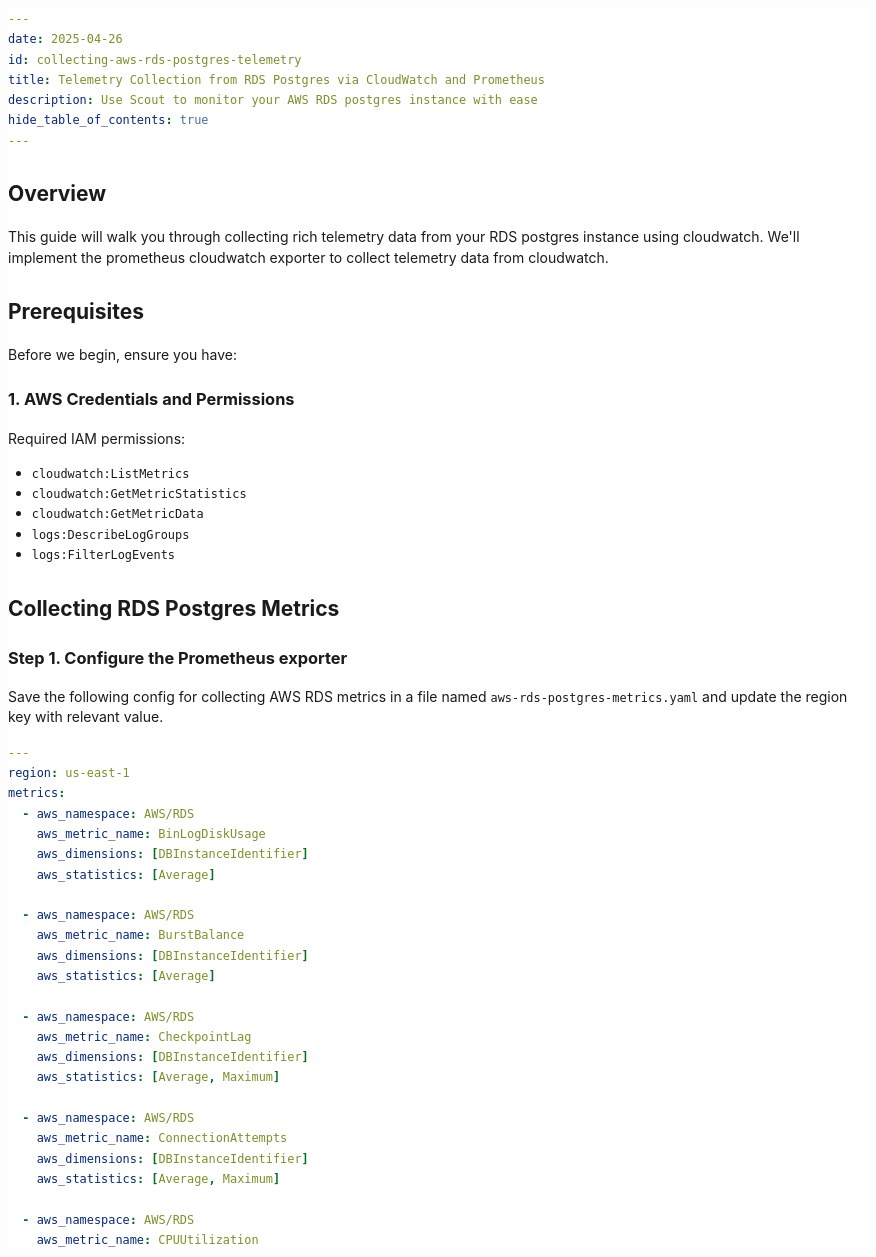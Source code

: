 ```yaml
---
date: 2025-04-26
id: collecting-aws-rds-postgres-telemetry
title: Telemetry Collection from RDS Postgres via CloudWatch and Prometheus
description: Use Scout to monitor your AWS RDS postgres instance with ease
hide_table_of_contents: true
---
```


## Overview

This guide will walk you through collecting rich telemetry data from your RDS
postgres instance using cloudwatch. We'll implement the prometheus cloudwatch exporter
to collect telemetry data from cloudwatch.

## Prerequisites

Before we begin, ensure you have:

### 1. AWS Credentials and Permissions

Required IAM permissions:

- `cloudwatch:ListMetrics`
- `cloudwatch:GetMetricStatistics`
- `cloudwatch:GetMetricData`
- `logs:DescribeLogGroups`
- `logs:FilterLogEvents`

## Collecting RDS Postgres Metrics

### Step 1. Configure the Prometheus exporter

Save the following config for collecting AWS RDS
metrics in a file named `aws-rds-postgres-metrics.yaml`
and update the region key with relevant value.

```yaml
---
region: us-east-1
metrics:
  - aws_namespace: AWS/RDS
    aws_metric_name: BinLogDiskUsage
    aws_dimensions: [DBInstanceIdentifier]
    aws_statistics: [Average]

  - aws_namespace: AWS/RDS
    aws_metric_name: BurstBalance
    aws_dimensions: [DBInstanceIdentifier]
    aws_statistics: [Average]

  - aws_namespace: AWS/RDS
    aws_metric_name: CheckpointLag
    aws_dimensions: [DBInstanceIdentifier]
    aws_statistics: [Average, Maximum]

  - aws_namespace: AWS/RDS
    aws_metric_name: ConnectionAttempts
    aws_dimensions: [DBInstanceIdentifier]
    aws_statistics: [Average, Maximum]

  - aws_namespace: AWS/RDS
    aws_metric_name: CPUUtilization
```